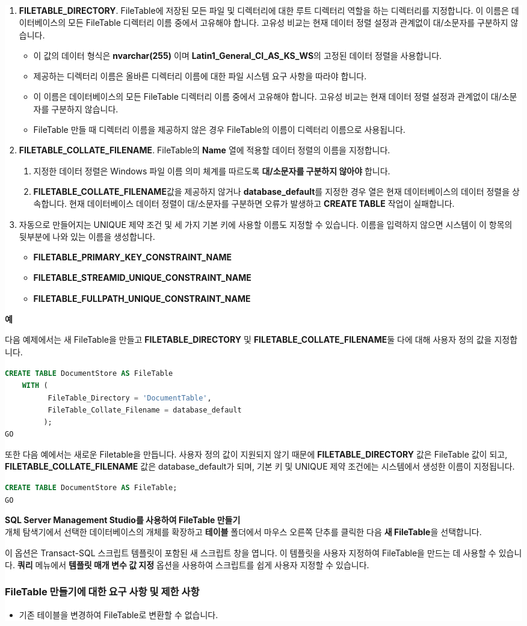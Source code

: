 1.  **FILETABLE_DIRECTORY**. FileTable에 저장된 모든 파일 및 디렉터리에 대한 루트 디렉터리 역할을 하는 디렉터리를 지정합니다. 이 이름은 데이터베이스의 모든 FileTable 디렉터리 이름 중에서 고유해야 합니다. 고유성 비교는 현재 데이터 정렬 설정과 관계없이 대/소문자를 구분하지 않습니다.  
  
    -   이 값의 데이터 형식은 **nvarchar(255)** 이며 **Latin1_General_CI_AS_KS_WS**의 고정된 데이터 정렬을 사용합니다.  
  
    -   제공하는 디렉터리 이름은 올바른 디렉터리 이름에 대한 파일 시스템 요구 사항을 따라야 합니다.  
  
    -   이 이름은 데이터베이스의 모든 FileTable 디렉터리 이름 중에서 고유해야 합니다. 고유성 비교는 현재 데이터 정렬 설정과 관계없이 대/소문자를 구분하지 않습니다.  
  
    -   FileTable 만들 때 디렉터리 이름을 제공하지 않은 경우 FileTable의 이름이 디렉터리 이름으로 사용됩니다.  
  
2.  **FILETABLE_COLLATE_FILENAME**. FileTable의 **Name** 열에 적용할 데이터 정렬의 이름을 지정합니다.  
  
    1.  지정한 데이터 정렬은 Windows 파일 이름 의미 체계를 따르도록 **대/소문자를 구분하지 않아야** 합니다.  
  
    2.  **FILETABLE_COLLATE_FILENAME**값을 제공하지 않거나 **database_default**를 지정한 경우 열은 현재 데이터베이스의 데이터 정렬을 상속합니다. 현재 데이터베이스 데이터 정렬이 대/소문자를 구분하면 오류가 발생하고 **CREATE TABLE** 작업이 실패합니다.  
  
3.  자동으로 만들어지는 UNIQUE 제약 조건 및 세 가지 기본 키에 사용할 이름도 지정할 수 있습니다. 이름을 입력하지 않으면 시스템이 이 항목의 뒷부분에 나와 있는 이름을 생성합니다.  

    -   **FILETABLE_PRIMARY_KEY_CONSTRAINT_NAME**  
  
    -   **FILETABLE_STREAMID_UNIQUE_CONSTRAINT_NAME**  
  
    -   **FILETABLE_FULLPATH_UNIQUE_CONSTRAINT_NAME**  
  
 **예**  
  
 다음 예제에서는 새 FileTable을 만들고 **FILETABLE_DIRECTORY** 및 **FILETABLE_COLLATE_FILENAME**둘 다에 대해 사용자 정의 값을 지정합니다.  
  
```sql  
CREATE TABLE DocumentStore AS FileTable  
    WITH (   
          FileTable_Directory = 'DocumentTable',  
          FileTable_Collate_Filename = database_default  
         );  
GO  
```  
  
 또한 다음 예에서는 새로운 Filetable을 만듭니다. 사용자 정의 값이 지원되지 않기 때문에 **FILETABLE_DIRECTORY** 값은 FileTable 값이 되고, **FILETABLE_COLLATE_FILENAME** 값은 database_default가 되며, 기본 키 및 UNIQUE 제약 조건에는 시스템에서 생성한 이름이 지정됩니다.  
  
```sql  
CREATE TABLE DocumentStore AS FileTable;  
GO  
```  
  
 **SQL Server Management Studio를 사용하여 FileTable 만들기**  
 개체 탐색기에서 선택한 데이터베이스의 개체를 확장하고 **테이블** 폴더에서 마우스 오른쪽 단추를 클릭한 다음 **새 FileTable**을 선택합니다.  
  
 이 옵션은 Transact-SQL 스크립트 템플릿이 포함된 새 스크립트 창을 엽니다. 이 템플릿을 사용자 지정하여 FileTable을 만드는 데 사용할 수 있습니다. **쿼리** 메뉴에서 **템플릿 매개 변수 값 지정** 옵션을 사용하여 스크립트를 쉽게 사용자 지정할 수 있습니다.  
  
###  <a name="requirements-and-restrictions-for-creating-a-filetable"></a><a name="ReqCreate"></a> FileTable 만들기에 대한 요구 사항 및 제한 사항  
  
-   기존 테이블을 변경하여 FileTable로 변환할 수 없습니다.  
  